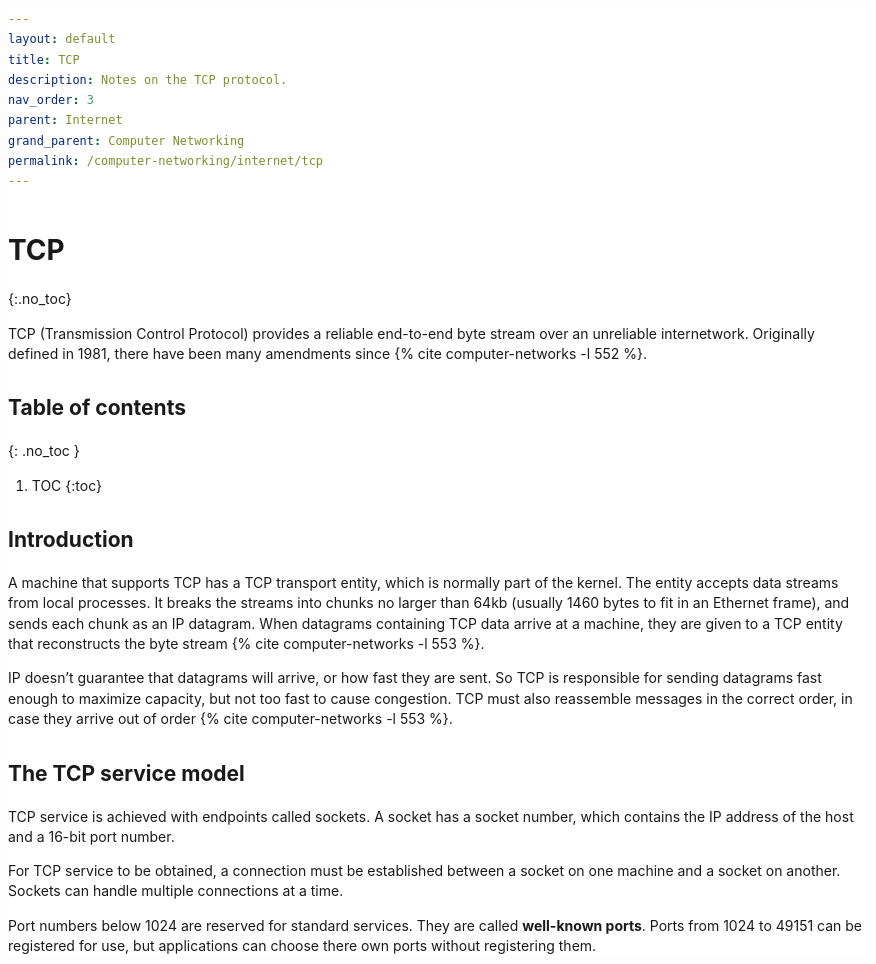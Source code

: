```yaml
---
layout: default
title: TCP
description: Notes on the TCP protocol.
nav_order: 3
parent: Internet
grand_parent: Computer Networking
permalink: /computer-networking/internet/tcp
---
```




# TCP
{:.no_toc}

TCP (Transmission Control Protocol) provides a reliable end-to-end byte stream over an unreliable internetwork. Originally defined in 1981, there have been many amendments since {% cite computer-networks -l 552 %}.

## Table of contents
{: .no_toc }

1. TOC
{:toc}



## Introduction

A machine that supports TCP has a TCP transport entity, which is normally part of the kernel. The entity accepts data streams from local processes. It breaks the streams into chunks no larger than 64kb (usually 1460 bytes to fit in an Ethernet frame), and sends each chunk as an IP datagram. When datagrams containing TCP data arrive at a machine, they are given to a TCP entity that reconstructs the byte stream {% cite computer-networks -l 553 %}.

IP doesn’t guarantee that datagrams will arrive, or how fast they are sent. So TCP is responsible for sending datagrams fast enough to maximize capacity, but not too fast to cause congestion. TCP must also reassemble messages in the correct order, in case they arrive out of order {% cite computer-networks -l 553 %}.

## The TCP service model

TCP service is achieved with endpoints called sockets. A socket has a socket number, which contains the IP address of the host and a 16-bit port number.

For TCP service to be obtained, a connection must be established between a socket on one machine and a socket on another. Sockets can handle multiple connections at a time.

Port numbers below 1024 are reserved for standard services. They are called **well-known ports**. Ports from 1024 to 49151 can be registered for use, but applications can choose there own ports without registering them.
